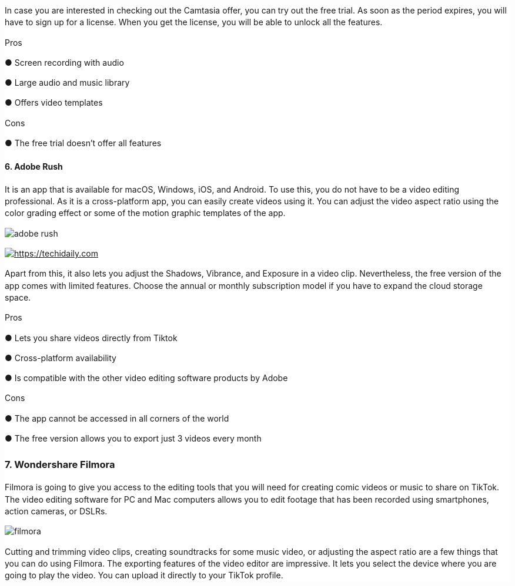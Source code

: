 In case you are interested in checking out the Camtasia offer, you can try out the free trial. As soon as the period expires, you will have to sign up for a license. When you get the license, you will be able to unlock all the features.

Pros

● Screen recording with audio

● Large audio and music library

● Offers video templates

Cons

● The free trial doesn’t offer all features

#### 6. Adobe Rush

It is an app that is available for macOS, Windows, iOS, and Android. To use this, you do not have to be a video editing professional. As it is a cross-platform app, you can easily create videos using it. You can adjust the video aspect ratio using the color grading effect or some of the motion graphic templates of the app.

![adobe rush](https://images.wondershare.com/filmora/Mac-articles/adobe-rush-website.jpg)


<a href="https://25home.pxf.io/c/5597632/2123482/16836" target="_top" id="2123482">
  <img src="//a.impactradius-go.com/display-ad/16836-2123482" border="0" alt="https://techidaily.com" width="728" height="90"/>
</a>
<img height="0" width="0" src="https://25home.pxf.io/i/5597632/2123482/16836" style="position:absolute;visibility:hidden;" border="0" />

Apart from this, it also lets you adjust the Shadows, Vibrance, and Exposure in a video clip. Nevertheless, the free version of the app comes with limited features. Choose the annual or monthly subscription model if you have to expand the cloud storage space.

Pros

● Lets you share videos directly from Tiktok

● Cross-platform availability

● Is compatible with the other video editing software products by Adobe

Cons

● The app cannot be accessed in all corners of the world

● The free version allows you to export just 3 videos every month

### 7. Wondershare Filmora

Filmora is going to give you access to the editing tools that you will need for creating comic videos or music to share on TikTok. The video editing software for PC and Mac computers allows you to edit footage that has been recorded using smartphones, action cameras, or DSLRs.

![filmora](https://images.wondershare.com/filmora/Mac-articles/filmora-webiste.jpg)

Cutting and trimming video clips, creating soundtracks for some music video, or adjusting the aspect ratio are a few things that you can do using Filmora. The exporting features of the video editor are impressive. It lets you select the device where you are going to play the video. You can upload it directly to your TikTok profile.
